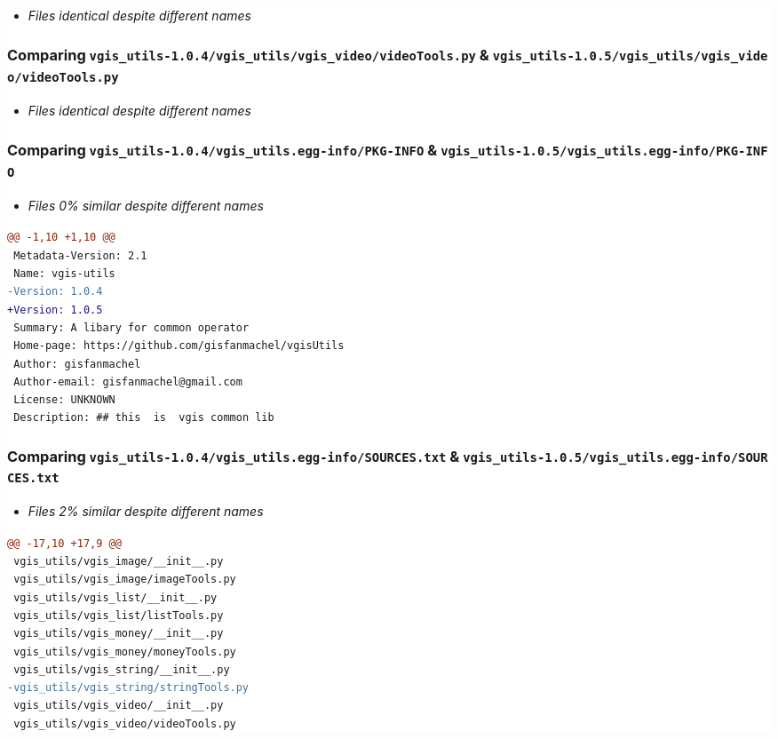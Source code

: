  * *Files identical despite different names*

### Comparing `vgis_utils-1.0.4/vgis_utils/vgis_video/videoTools.py` & `vgis_utils-1.0.5/vgis_utils/vgis_video/videoTools.py`

 * *Files identical despite different names*

### Comparing `vgis_utils-1.0.4/vgis_utils.egg-info/PKG-INFO` & `vgis_utils-1.0.5/vgis_utils.egg-info/PKG-INFO`

 * *Files 0% similar despite different names*

```diff
@@ -1,10 +1,10 @@
 Metadata-Version: 2.1
 Name: vgis-utils
-Version: 1.0.4
+Version: 1.0.5
 Summary: A libary for common operator
 Home-page: https://github.com/gisfanmachel/vgisUtils
 Author: gisfanmachel
 Author-email: gisfanmachel@gmail.com
 License: UNKNOWN
 Description: ## this  is  vgis common lib
```

### Comparing `vgis_utils-1.0.4/vgis_utils.egg-info/SOURCES.txt` & `vgis_utils-1.0.5/vgis_utils.egg-info/SOURCES.txt`

 * *Files 2% similar despite different names*

```diff
@@ -17,10 +17,9 @@
 vgis_utils/vgis_image/__init__.py
 vgis_utils/vgis_image/imageTools.py
 vgis_utils/vgis_list/__init__.py
 vgis_utils/vgis_list/listTools.py
 vgis_utils/vgis_money/__init__.py
 vgis_utils/vgis_money/moneyTools.py
 vgis_utils/vgis_string/__init__.py
-vgis_utils/vgis_string/stringTools.py
 vgis_utils/vgis_video/__init__.py
 vgis_utils/vgis_video/videoTools.py
```

